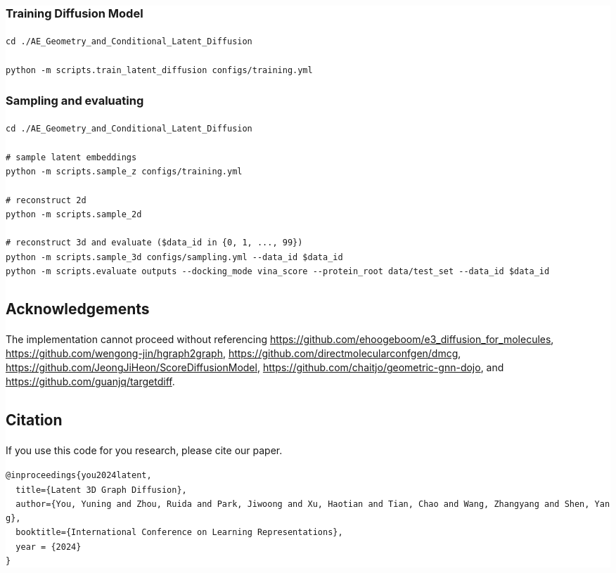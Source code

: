 ### Training Diffusion Model
```
cd ./AE_Geometry_and_Conditional_Latent_Diffusion

python -m scripts.train_latent_diffusion configs/training.yml
```

### Sampling and evaluating
```
cd ./AE_Geometry_and_Conditional_Latent_Diffusion

# sample latent embeddings
python -m scripts.sample_z configs/training.yml

# reconstruct 2d
python -m scripts.sample_2d

# reconstruct 3d and evaluate ($data_id in {0, 1, ..., 99})
python -m scripts.sample_3d configs/sampling.yml --data_id $data_id
python -m scripts.evaluate outputs --docking_mode vina_score --protein_root data/test_set --data_id $data_id
```


## Acknowledgements

The implementation cannot proceed without referencing https://github.com/ehoogeboom/e3_diffusion_for_molecules, https://github.com/wengong-jin/hgraph2graph, https://github.com/directmolecularconfgen/dmcg, https://github.com/JeongJiHeon/ScoreDiffusionModel, https://github.com/chaitjo/geometric-gnn-dojo, and https://github.com/guanjq/targetdiff.


## Citation

If you use this code for you research, please cite our paper.

```
@inproceedings{you2024latent,
  title={Latent 3D Graph Diffusion},
  author={You, Yuning and Zhou, Ruida and Park, Jiwoong and Xu, Haotian and Tian, Chao and Wang, Zhangyang and Shen, Yang},
  booktitle={International Conference on Learning Representations},
  year = {2024}
}
```

